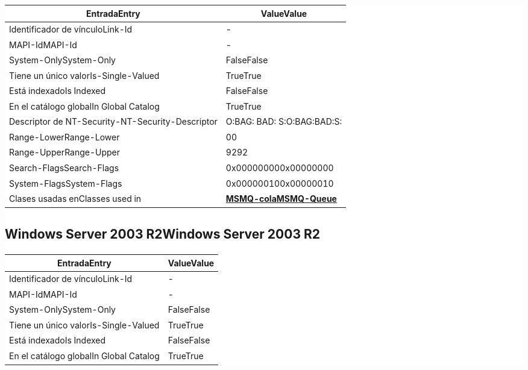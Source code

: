 

| <span data-ttu-id="a7906-155">Entrada</span><span class="sxs-lookup"><span data-stu-id="a7906-155">Entry</span></span> | <span data-ttu-id="a7906-156">Value</span><span class="sxs-lookup"><span data-stu-id="a7906-156">Value</span></span> |
|------------------------|----------------------------------------------|
| <span data-ttu-id="a7906-157">Identificador de vínculo</span><span class="sxs-lookup"><span data-stu-id="a7906-157">Link-Id</span></span>                | \-                                           |
| <span data-ttu-id="a7906-158">MAPI-Id</span><span class="sxs-lookup"><span data-stu-id="a7906-158">MAPI-Id</span></span>                | \-                                           |
| <span data-ttu-id="a7906-159">System-Only</span><span class="sxs-lookup"><span data-stu-id="a7906-159">System-Only</span></span>            | <span data-ttu-id="a7906-160">False</span><span class="sxs-lookup"><span data-stu-id="a7906-160">False</span></span>                                        |
| <span data-ttu-id="a7906-161">Tiene un único valor</span><span class="sxs-lookup"><span data-stu-id="a7906-161">Is-Single-Valued</span></span>       | <span data-ttu-id="a7906-162">True</span><span class="sxs-lookup"><span data-stu-id="a7906-162">True</span></span>                                         |
| <span data-ttu-id="a7906-163">Está indexado</span><span class="sxs-lookup"><span data-stu-id="a7906-163">Is Indexed</span></span>             | <span data-ttu-id="a7906-164">False</span><span class="sxs-lookup"><span data-stu-id="a7906-164">False</span></span>                                        |
| <span data-ttu-id="a7906-165">En el catálogo global</span><span class="sxs-lookup"><span data-stu-id="a7906-165">In Global Catalog</span></span>      | <span data-ttu-id="a7906-166">True</span><span class="sxs-lookup"><span data-stu-id="a7906-166">True</span></span>                                         |
| <span data-ttu-id="a7906-167">Descriptor de NT-Security-</span><span class="sxs-lookup"><span data-stu-id="a7906-167">NT-Security-Descriptor</span></span> | <span data-ttu-id="a7906-168">O:BAG: BAD: S:</span><span class="sxs-lookup"><span data-stu-id="a7906-168">O:BAG:BAD:S:</span></span>                                 |
| <span data-ttu-id="a7906-169">Range-Lower</span><span class="sxs-lookup"><span data-stu-id="a7906-169">Range-Lower</span></span>            | <span data-ttu-id="a7906-170">0</span><span class="sxs-lookup"><span data-stu-id="a7906-170">0</span></span>                                            |
| <span data-ttu-id="a7906-171">Range-Upper</span><span class="sxs-lookup"><span data-stu-id="a7906-171">Range-Upper</span></span>            | <span data-ttu-id="a7906-172">92</span><span class="sxs-lookup"><span data-stu-id="a7906-172">92</span></span>                                           |
| <span data-ttu-id="a7906-173">Search-Flags</span><span class="sxs-lookup"><span data-stu-id="a7906-173">Search-Flags</span></span>           | <span data-ttu-id="a7906-174">0x00000000</span><span class="sxs-lookup"><span data-stu-id="a7906-174">0x00000000</span></span>                                   |
| <span data-ttu-id="a7906-175">System-Flags</span><span class="sxs-lookup"><span data-stu-id="a7906-175">System-Flags</span></span>           | <span data-ttu-id="a7906-176">0x00000010</span><span class="sxs-lookup"><span data-stu-id="a7906-176">0x00000010</span></span>                                   |
| <span data-ttu-id="a7906-177">Clases usadas en</span><span class="sxs-lookup"><span data-stu-id="a7906-177">Classes used in</span></span>        | [<span data-ttu-id="a7906-178">**MSMQ-cola**</span><span class="sxs-lookup"><span data-stu-id="a7906-178">**MSMQ-Queue**</span></span>](c-msmqqueue.md)<br/> |



## <a name="windows-server-2003-r2"></a><span data-ttu-id="a7906-179">Windows Server 2003 R2</span><span class="sxs-lookup"><span data-stu-id="a7906-179">Windows Server 2003 R2</span></span>



| <span data-ttu-id="a7906-180">Entrada</span><span class="sxs-lookup"><span data-stu-id="a7906-180">Entry</span></span> | <span data-ttu-id="a7906-181">Value</span><span class="sxs-lookup"><span data-stu-id="a7906-181">Value</span></span> |
|------------------------|----------------------------------------------|
| <span data-ttu-id="a7906-182">Identificador de vínculo</span><span class="sxs-lookup"><span data-stu-id="a7906-182">Link-Id</span></span>                | \-                                           |
| <span data-ttu-id="a7906-183">MAPI-Id</span><span class="sxs-lookup"><span data-stu-id="a7906-183">MAPI-Id</span></span>                | \-                                           |
| <span data-ttu-id="a7906-184">System-Only</span><span class="sxs-lookup"><span data-stu-id="a7906-184">System-Only</span></span>            | <span data-ttu-id="a7906-185">False</span><span class="sxs-lookup"><span data-stu-id="a7906-185">False</span></span>                                        |
| <span data-ttu-id="a7906-186">Tiene un único valor</span><span class="sxs-lookup"><span data-stu-id="a7906-186">Is-Single-Valued</span></span>       | <span data-ttu-id="a7906-187">True</span><span class="sxs-lookup"><span data-stu-id="a7906-187">True</span></span>                                         |
| <span data-ttu-id="a7906-188">Está indexado</span><span class="sxs-lookup"><span data-stu-id="a7906-188">Is Indexed</span></span>             | <span data-ttu-id="a7906-189">False</span><span class="sxs-lookup"><span data-stu-id="a7906-189">False</span></span>                                        |
| <span data-ttu-id="a7906-190">En el catálogo global</span><span class="sxs-lookup"><span data-stu-id="a7906-190">In Global Catalog</span></span>      | <span data-ttu-id="a7906-191">True</span><span class="sxs-lookup"><span data-stu-id="a7906-191">True</span></span>                                         |